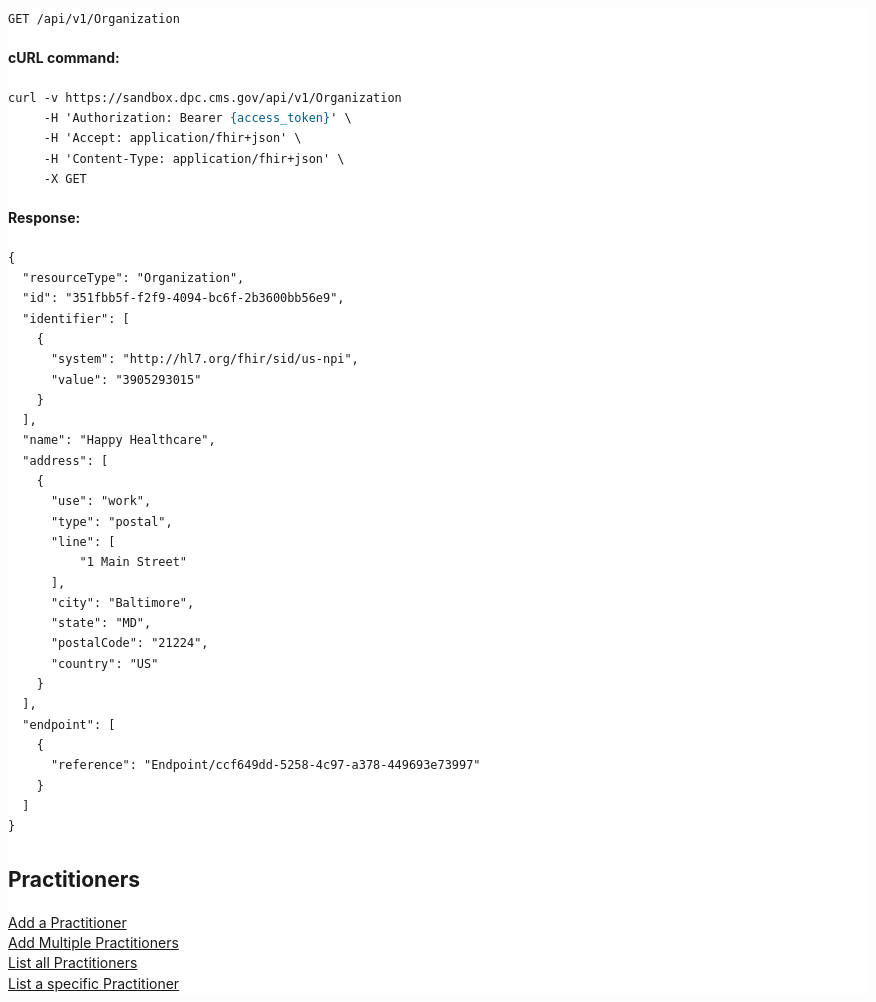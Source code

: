 ~~~
GET /api/v1/Organization
~~~

#### cURL command:

<pre class="highlight"><code>curl -v https://sandbox.dpc.cms.gov/api/v1/Organization
     -H 'Authorization: Bearer <span style="color: #045E87;">{access_token}</span>' \
     -H 'Accept: application/fhir+json' \
     -H 'Content-Type: application/fhir+json' \
     -X GET</code></pre>

#### Response:

~~~
{
  "resourceType": "Organization",
  "id": "351fbb5f-f2f9-4094-bc6f-2b3600bb56e9",
  "identifier": [
    {
      "system": "http://hl7.org/fhir/sid/us-npi",
      "value": "3905293015"
    }
  ],
  "name": "Happy Healthcare",
  "address": [
    {
      "use": "work",
      "type": "postal",
      "line": [
          "1 Main Street"
      ],
      "city": "Baltimore",
      "state": "MD",
      "postalCode": "21224",
      "country": "US"
    }
  ],
  "endpoint": [
    {
      "reference": "Endpoint/ccf649dd-5258-4c97-a378-449693e73997"
    }
  ]
}
~~~

## Practitioners


<a href="#add-a-practitioner" class="ds-u-padding-left--3 guide_sub-link">Add a Practitioner</a><br />
<a href="#add-multiple-practitioners" class="ds-u-padding-left--3 guide_sub-link">Add Multiple Practitioners</a><br />
<a href="#list-all-practitioners" class="ds-u-padding-left--3 guide_sub-link">List all Practitioners</a><br />
<a href="#list-a-specific-practitioner" class="ds-u-padding-left--3 guide_sub-link">List a specific Practitioner</a>
